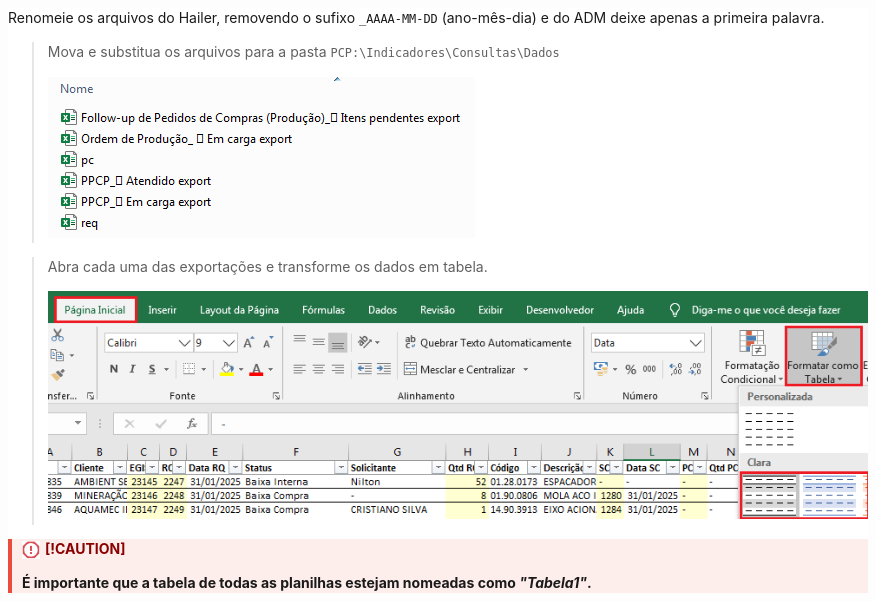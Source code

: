 
Renomeie os arquivos do Hailer, removendo o sufixo `_AAAA-MM-DD` (ano-mês-dia) e do ADM deixe apenas a primeira palavra.

>Mova e substitua os arquivos para a pasta `PCP:\Indicadores\Consultas\Dados`
>
>![alt text](./Midia/diretorioDados.png?raw=true)</br>

>Abra cada uma das exportações e transforme os dados em tabela.
>
>![alt text](./Midia/formatarTabela.png?raw=true)

<div style="border-left: 4px solid #e74c3c; padding-left: 10px; background-color: rgba(231, 76, 60, 0.1);">

<p style="color: darkred"><img src="./Midia/Caution.png" alt="alt text" style="vertical-align: middle; height: 18px; margin-right: 5px;"><b>[!CAUTION]</b></p>

**É importante que a tabela de todas as planilhas estejam nomeadas como _"Tabela1"_.**
